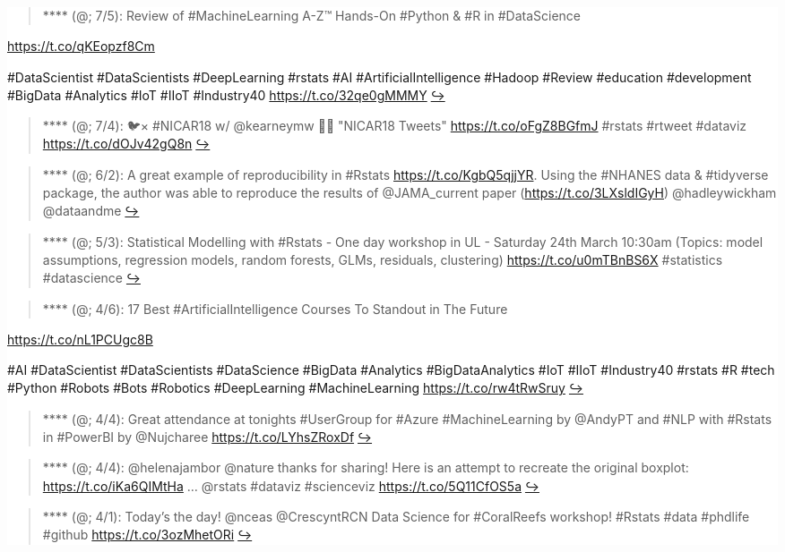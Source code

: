 


> **** (@; 7/5): Review of #MachineLearning A-Z™ Hands-On #Python &amp; #R in #DataScience 
>
https://t.co/qKEopzf8Cm 
>
#DataScientist #DataScientists #DeepLearning #rstats #AI #ArtificialIntelligence #Hadoop #Review #education #development #BigData #Analytics #IoT #IIoT #Industry40 https://t.co/32qe0gMMMY  [&#8618;](https://twitter.com/dataandme/status/973258572749529088)




> **** (@; 7/4): 🐦× #NICAR18 w/ @kearneymw
👨‍💻 "NICAR18 Tweets" 
https://t.co/oFgZ8BGfmJ #rstats #rtweet #dataviz https://t.co/dOJv42gQ8n  [&#8618;](https://twitter.com/dataandme/status/973242747502153728)




> **** (@; 6/2): A great example of reproducibility in #Rstats https://t.co/KgbQ5qjjYR. Using the #NHANES data &amp; #tidyverse package, the author was able to reproduce the results of @JAMA_current paper (https://t.co/3LXsldIGyH) @hadleywickham @dataandme  [&#8618;](https://twitter.com/dataandme/status/973245785948217344)




> **** (@; 5/3): Statistical Modelling with #Rstats - One day workshop in UL - Saturday 24th March 10:30am (Topics: model assumptions, regression models, random forests, GLMs, residuals, clustering) https://t.co/u0mTBnBS6X #statistics #datascience  [&#8618;](https://twitter.com/dataandme/status/973253564851093505)




> **** (@; 4/6): 17 Best #ArtificialIntelligence Courses To Standout in The Future
>
https://t.co/nL1PCUgc8B
>
#AI #DataScientist #DataScientists #DataScience #BigData #Analytics #BigDataAnalytics #IoT #IIoT #Industry40 #rstats #R #tech #Python #Robots #Bots #Robotics #DeepLearning #MachineLearning https://t.co/rw4tRwSruy  [&#8618;](https://twitter.com/dataandme/status/973279964094070784)




> **** (@; 4/4): Great attendance at tonights #UserGroup for #Azure #MachineLearning by @AndyPT and #NLP with #Rstats in #PowerBI by @Nujcharee https://t.co/LYhsZRoxDf  [&#8618;](https://twitter.com/dataandme/status/973255056463187968)




> **** (@; 4/4): @helenajambor @nature thanks for sharing! Here is an attempt to recreate the original boxplot: https://t.co/iKa6QIMtHa …  @rstats #dataviz #scienceviz https://t.co/5Q11CfOS5a  [&#8618;](https://twitter.com/dataandme/status/973238837420941312)




> **** (@; 4/1): Today’s the day! @nceas @CrescyntRCN Data Science for #CoralReefs workshop! #Rstats #data #phdlife #github https://t.co/3ozMhetORi  [&#8618;](https://twitter.com/dataandme/status/973234778844442625)
